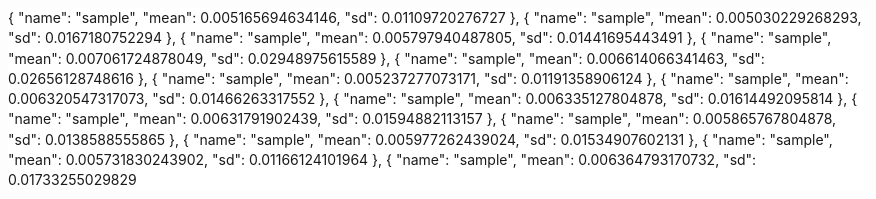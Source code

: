 {
 "name": "sample",
"mean": 0.005165694634146,
"sd": 0.01109720276727 
},
{
 "name": "sample",
"mean": 0.005030229268293,
"sd": 0.0167180752294 
},
{
 "name": "sample",
"mean": 0.005797940487805,
"sd": 0.01441695443491 
},
{
 "name": "sample",
"mean": 0.007061724878049,
"sd": 0.02948975615589 
},
{
 "name": "sample",
"mean": 0.006614066341463,
"sd": 0.02656128748616 
},
{
 "name": "sample",
"mean": 0.005237277073171,
"sd": 0.01191358906124 
},
{
 "name": "sample",
"mean": 0.006320547317073,
"sd": 0.01466263317552 
},
{
 "name": "sample",
"mean": 0.006335127804878,
"sd": 0.01614492095814 
},
{
 "name": "sample",
"mean": 0.00631791902439,
"sd": 0.01594882113157 
},
{
 "name": "sample",
"mean": 0.005865767804878,
"sd": 0.0138588555865 
},
{
 "name": "sample",
"mean": 0.005977262439024,
"sd": 0.01534907602131 
},
{
 "name": "sample",
"mean": 0.005731830243902,
"sd": 0.01166124101964 
},
{
 "name": "sample",
"mean": 0.006364793170732,
"sd": 0.01733255029829 
